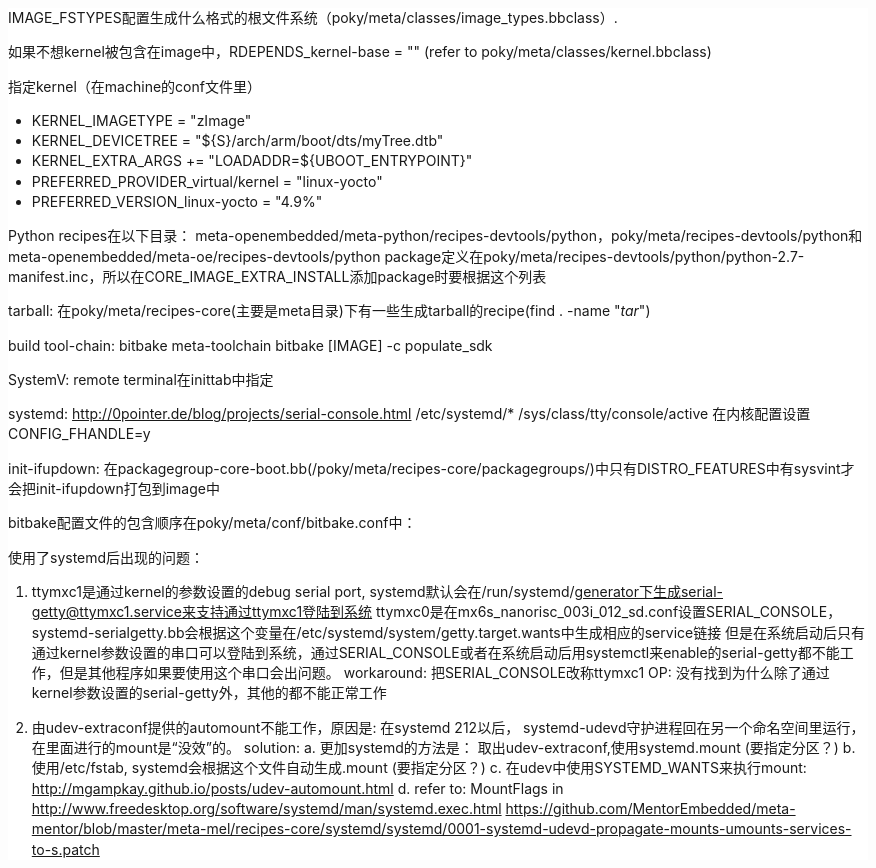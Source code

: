 
IMAGE_FSTYPES配置生成什么格式的根文件系统（poky/meta/classes/image_types.bbclass）.

如果不想kernel被包含在image中，RDEPENDS_kernel-base = "" (refer to poky/meta/classes/kernel.bbclass)

指定kernel（在machine的conf文件里）
- KERNEL_IMAGETYPE = "zImage"
- KERNEL_DEVICETREE = "${S}/arch/arm/boot/dts/myTree.dtb"
- KERNEL_EXTRA_ARGS += "LOADADDR=${UBOOT_ENTRYPOINT}"
- PREFERRED_PROVIDER_virtual/kernel = "linux-yocto"
- PREFERRED_VERSION_linux-yocto = "4.9%"


Python
    recipes在以下目录： meta-openembedded/meta-python/recipes-devtools/python，poky/meta/recipes-devtools/python和meta-openembedded/meta-oe/recipes-devtools/python
    package定义在poky/meta/recipes-devtools/python/python-2.7-manifest.inc，所以在CORE_IMAGE_EXTRA_INSTALL添加package时要根据这个列表


tarball:
    在poky/meta/recipes-core(主要是meta目录)下有一些生成tarball的recipe(find . -name "*tar*")


build tool-chain:
bitbake meta-toolchain
bitbake [IMAGE] -c populate_sdk



SystemV:
    remote terminal在inittab中指定

systemd:
    http://0pointer.de/blog/projects/serial-console.html
    /etc/systemd/*
    /sys/class/tty/console/active
    在内核配置设置CONFIG_FHANDLE=y

init-ifupdown:
    在packagegroup-core-boot.bb(/poky/meta/recipes-core/packagegroups/)中只有DISTRO_FEATURES中有sysvint才会把init-ifupdown打包到image中


bitbake配置文件的包含顺序在poky/meta/conf/bitbake.conf中：



使用了systemd后出现的问题：
1. ttymxc1是通过kernel的参数设置的debug serial port, systemd默认会在/run/systemd/generator下生成serial-getty@ttymxc1.service来支持通过ttymxc1登陆到系统
   ttymxc0是在mx6s_nanorisc_003i_012_sd.conf设置SERIAL_CONSOLE，systemd-serialgetty.bb会根据这个变量在/etc/systemd/system/getty.target.wants中生成相应的service链接
   但是在系统启动后只有通过kernel参数设置的串口可以登陆到系统，通过SERIAL_CONSOLE或者在系统启动后用systemctl来enable的serial-getty都不能工作，但是其他程序如果要使用这个串口会出问题。
   workaround: 把SERIAL_CONSOLE改称ttymxc1
   OP: 没有找到为什么除了通过kernel参数设置的serial-getty外，其他的都不能正常工作


2. 由udev-extraconf提供的automount不能工作，原因是: 在systemd 212以后， systemd-udevd守护进程回在另一个命名空间里运行，在里面进行的mount是“没效”的。
   solution:
   a. 更加systemd的方法是： 取出udev-extraconf,使用systemd.mount (要指定分区？)
   b. 使用/etc/fstab, systemd会根据这个文件自动生成.mount (要指定分区？)
   c. 在udev中使用SYSTEMD_WANTS来执行mount: http://mgampkay.github.io/posts/udev-automount.html
   d. refer to:
        MountFlags in http://www.freedesktop.org/software/systemd/man/systemd.exec.html
        https://github.com/MentorEmbedded/meta-mentor/blob/master/meta-mel/recipes-core/systemd/systemd/0001-systemd-udevd-propagate-mounts-umounts-services-to-s.patch
